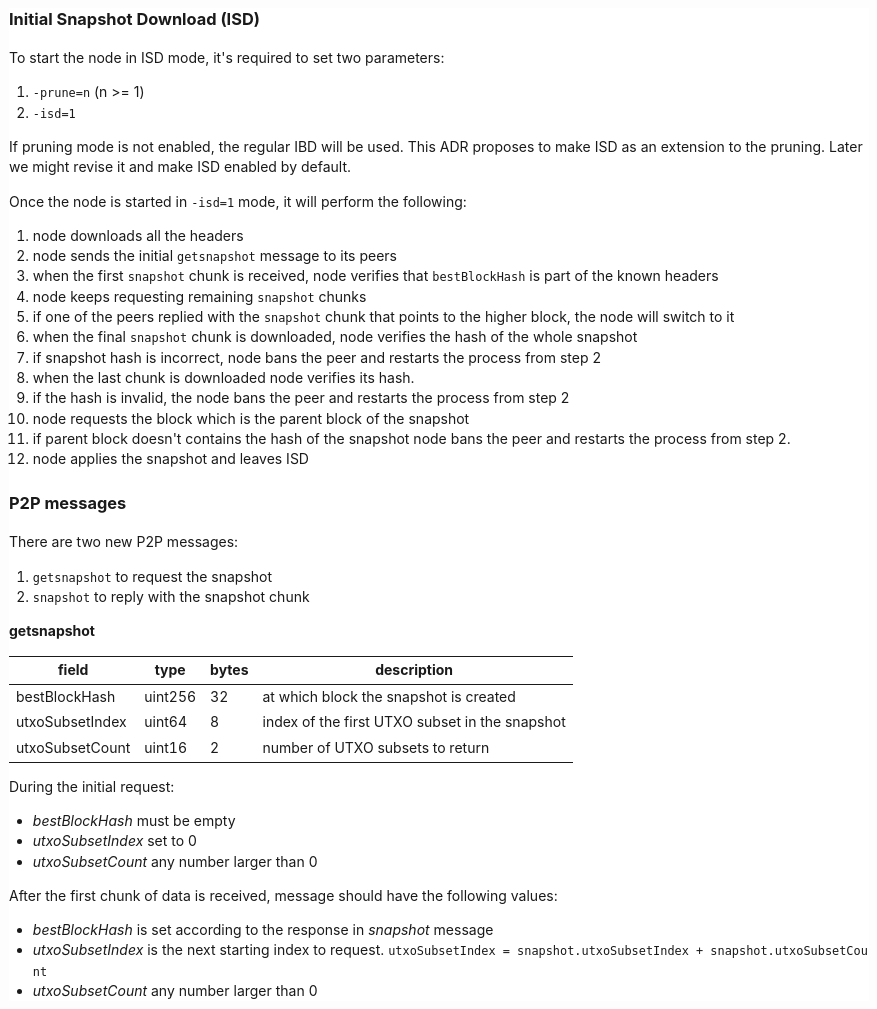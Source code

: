 ### Initial Snapshot Download (ISD)

To start the node in ISD mode, it's required to set two parameters:

1. `-prune=n` (n >= 1)
2. `-isd=1`

If pruning mode is not enabled, the regular IBD will be used. This ADR proposes to make ISD as an extension to the pruning.
Later we might revise it and make ISD enabled by default. 

Once the node is started in `-isd=1` mode, it will perform the following:

1. node downloads all the headers
2. node sends the initial `getsnapshot` message to its peers
3. when the first `snapshot` chunk is received, node verifies that `bestBlockHash` is part of the known headers
4. node keeps requesting remaining `snapshot` chunks
5. if one of the peers replied with the `snapshot` chunk that points to the higher block, the node will switch to it
6. when the final `snapshot` chunk is downloaded, node verifies the hash of the whole snapshot
7. if snapshot hash is incorrect, node bans the peer and restarts the process from step 2
8. when the last chunk is downloaded node verifies its hash.
9. if the hash is invalid, the node bans the peer and restarts the process from step 2
10. node requests the block which is the parent block of the snapshot
11. if parent block doesn't contains the hash of the snapshot node bans the peer and restarts the process from step 2.
12. node applies the snapshot and leaves ISD

### P2P messages

There are two new P2P messages:

1. `getsnapshot` to request the snapshot
2. `snapshot` to reply with the snapshot chunk

**getsnapshot**

field | type | bytes | description
---   | --- | --- | ---
bestBlockHash  | uint256 | 32 | at which block the snapshot is created
utxoSubsetIndex | uint64 | 8 | index of the first UTXO subset in the snapshot
utxoSubsetCount | uint16 | 2 | number of UTXO subsets to return

During the initial request:

* _bestBlockHash_ must be empty
* _utxoSubsetIndex_ set to 0
* _utxoSubsetCount_ any number larger than 0

After the first chunk of data is received, message should have the following values:

* _bestBlockHash_ is set according to the response in _snapshot_ message
* _utxoSubsetIndex_ is the next starting index to request. `utxoSubsetIndex = snapshot.utxoSubsetIndex + snapshot.utxoSubsetCount`
* _utxoSubsetCount_ any number larger than 0
